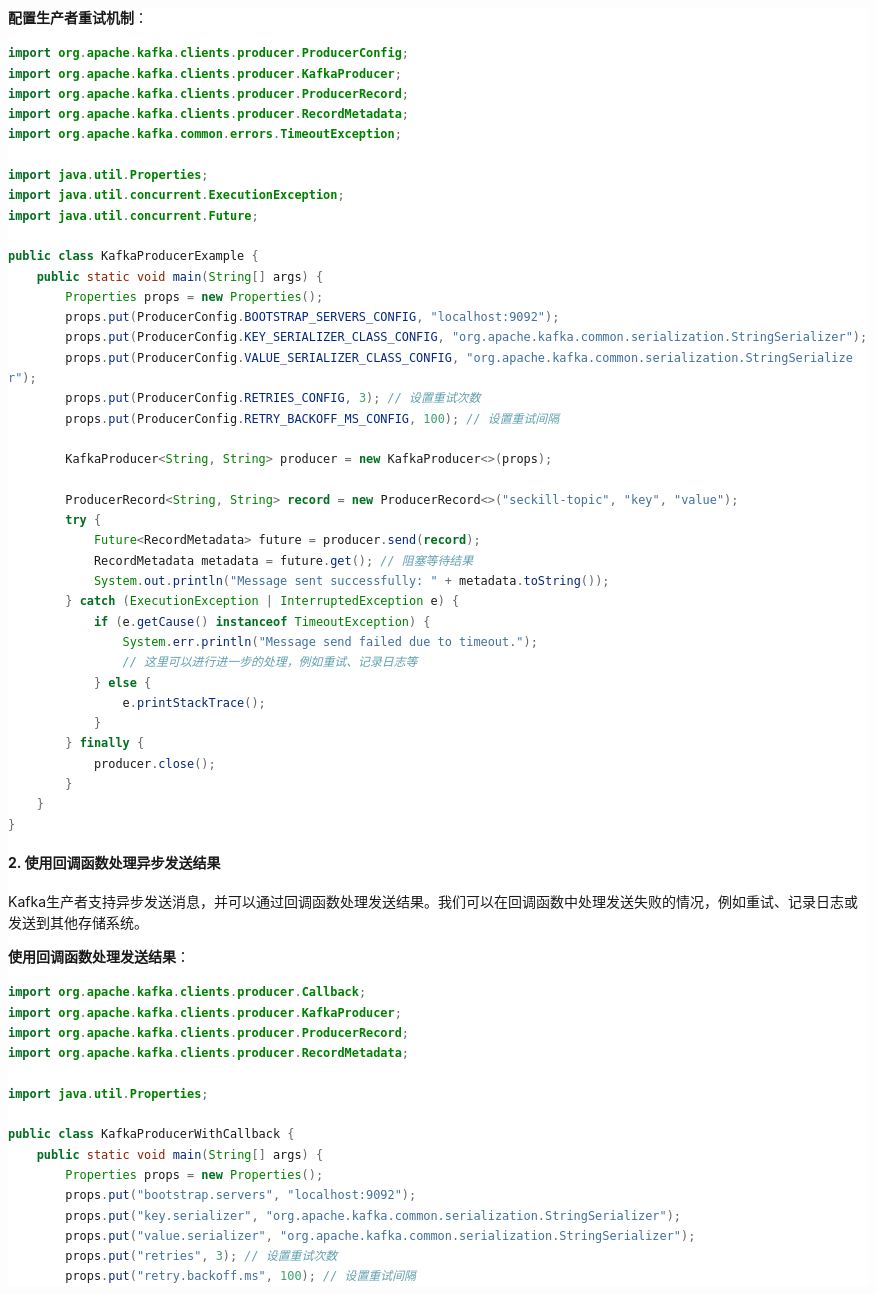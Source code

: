 **配置生产者重试机制**：
```java
import org.apache.kafka.clients.producer.ProducerConfig;
import org.apache.kafka.clients.producer.KafkaProducer;
import org.apache.kafka.clients.producer.ProducerRecord;
import org.apache.kafka.clients.producer.RecordMetadata;
import org.apache.kafka.common.errors.TimeoutException;

import java.util.Properties;
import java.util.concurrent.ExecutionException;
import java.util.concurrent.Future;

public class KafkaProducerExample {
    public static void main(String[] args) {
        Properties props = new Properties();
        props.put(ProducerConfig.BOOTSTRAP_SERVERS_CONFIG, "localhost:9092");
        props.put(ProducerConfig.KEY_SERIALIZER_CLASS_CONFIG, "org.apache.kafka.common.serialization.StringSerializer");
        props.put(ProducerConfig.VALUE_SERIALIZER_CLASS_CONFIG, "org.apache.kafka.common.serialization.StringSerializer");
        props.put(ProducerConfig.RETRIES_CONFIG, 3); // 设置重试次数
        props.put(ProducerConfig.RETRY_BACKOFF_MS_CONFIG, 100); // 设置重试间隔

        KafkaProducer<String, String> producer = new KafkaProducer<>(props);

        ProducerRecord<String, String> record = new ProducerRecord<>("seckill-topic", "key", "value");
        try {
            Future<RecordMetadata> future = producer.send(record);
            RecordMetadata metadata = future.get(); // 阻塞等待结果
            System.out.println("Message sent successfully: " + metadata.toString());
        } catch (ExecutionException | InterruptedException e) {
            if (e.getCause() instanceof TimeoutException) {
                System.err.println("Message send failed due to timeout.");
                // 这里可以进行进一步的处理，例如重试、记录日志等
            } else {
                e.printStackTrace();
            }
        } finally {
            producer.close();
        }
    }
}
```

#### 2. 使用回调函数处理异步发送结果
Kafka生产者支持异步发送消息，并可以通过回调函数处理发送结果。我们可以在回调函数中处理发送失败的情况，例如重试、记录日志或发送到其他存储系统。

**使用回调函数处理发送结果**：
```java
import org.apache.kafka.clients.producer.Callback;
import org.apache.kafka.clients.producer.KafkaProducer;
import org.apache.kafka.clients.producer.ProducerRecord;
import org.apache.kafka.clients.producer.RecordMetadata;

import java.util.Properties;

public class KafkaProducerWithCallback {
    public static void main(String[] args) {
        Properties props = new Properties();
        props.put("bootstrap.servers", "localhost:9092");
        props.put("key.serializer", "org.apache.kafka.common.serialization.StringSerializer");
        props.put("value.serializer", "org.apache.kafka.common.serialization.StringSerializer");
        props.put("retries", 3); // 设置重试次数
        props.put("retry.backoff.ms", 100); // 设置重试间隔
```